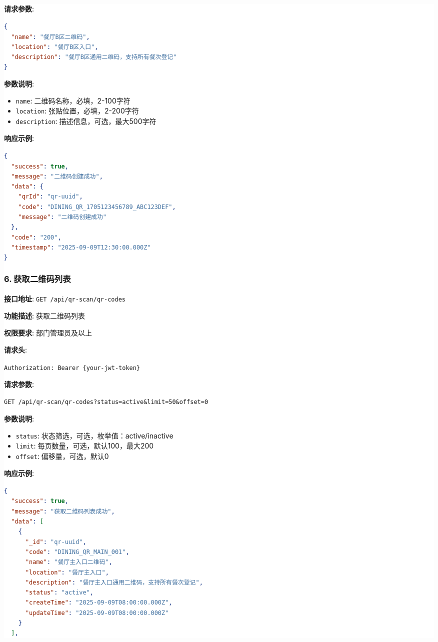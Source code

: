 **请求参数**:
```json
{
  "name": "餐厅B区二维码",
  "location": "餐厅B区入口",
  "description": "餐厅B区通用二维码，支持所有餐次登记"
}
```

**参数说明**:
- `name`: 二维码名称，必填，2-100字符
- `location`: 张贴位置，必填，2-200字符
- `description`: 描述信息，可选，最大500字符

**响应示例**:
```json
{
  "success": true,
  "message": "二维码创建成功",
  "data": {
    "qrId": "qr-uuid",
    "code": "DINING_QR_1705123456789_ABC123DEF",
    "message": "二维码创建成功"
  },
  "code": "200",
  "timestamp": "2025-09-09T12:30:00.000Z"
}
```

### 6. 获取二维码列表

**接口地址**: `GET /api/qr-scan/qr-codes`

**功能描述**: 获取二维码列表

**权限要求**: 部门管理员及以上

**请求头**:
```
Authorization: Bearer {your-jwt-token}
```

**请求参数**:
```
GET /api/qr-scan/qr-codes?status=active&limit=50&offset=0
```

**参数说明**:
- `status`: 状态筛选，可选，枚举值：active/inactive
- `limit`: 每页数量，可选，默认100，最大200
- `offset`: 偏移量，可选，默认0

**响应示例**:
```json
{
  "success": true,
  "message": "获取二维码列表成功",
  "data": [
    {
      "_id": "qr-uuid",
      "code": "DINING_QR_MAIN_001",
      "name": "餐厅主入口二维码",
      "location": "餐厅主入口",
      "description": "餐厅主入口通用二维码，支持所有餐次登记",
      "status": "active",
      "createTime": "2025-09-09T08:00:00.000Z",
      "updateTime": "2025-09-09T08:00:00.000Z"
    }
  ],
```
